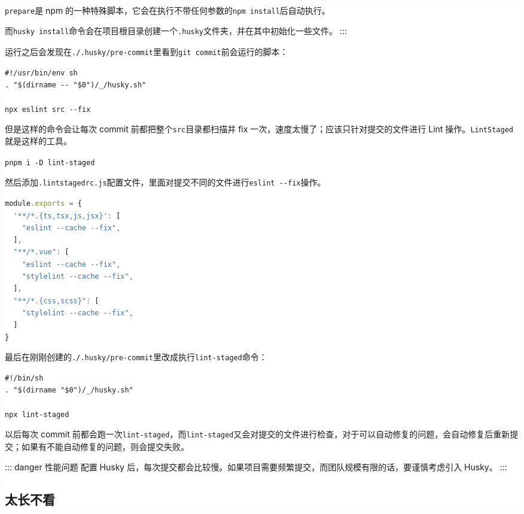 `prepare`是 npm 的一种特殊脚本，它会在执行不带任何参数的`npm install`后自动执行。

而`husky install`命令会在项目根目录创建一个`.husky`文件夹，并在其中初始化一些文件。
:::

运行之后会发现在`./.husky/pre-commit`里看到`git commit`前会运行的脚本：

```shell
#!/usr/bin/env sh
. "$(dirname -- "$0")/_/husky.sh"

npx eslint src --fix

```

但是这样的命令会让每次 commit 前都把整个`src`目录都扫描并 fix 一次，速度太慢了；应该只针对提交的文件进行 Lint 操作。`LintStaged`就是这样的工具。

```shell
pnpm i -D lint-staged
```

然后添加`.lintstagedrc.js`配置文件，里面对提交不同的文件进行`eslint --fix`操作。

```javascript
module.exports = {
  '**/*.{ts,tsx,js,jsx}': [
    "eslint --cache --fix",
  ],
  "**/*.vue": [
    "eslint --cache --fix",
    "stylelint --cache --fix",
  ],
  "**/*.{css,scss}": [
    "stylelint --cache --fix",
  ]
}

```

最后在刚刚创建的`./.husky/pre-commit`里改成执行`lint-staged`命令：

```shell
#!/bin/sh
. "$(dirname "$0")/_/husky.sh"

npx lint-staged

```

以后每次 commit 前都会跑一次`lint-staged`，而`lint-staged`又会对提交的文件进行检查，对于可以自动修复的问题，会自动修复后重新提交；如果有不能自动修复的问题，则会提交失败。

::: danger 性能问题
配置 Husky 后，每次提交都会比较慢。如果项目需要频繁提交，而团队规模有限的话，要谨慎考虑引入 Husky。
:::

## 太长不看
